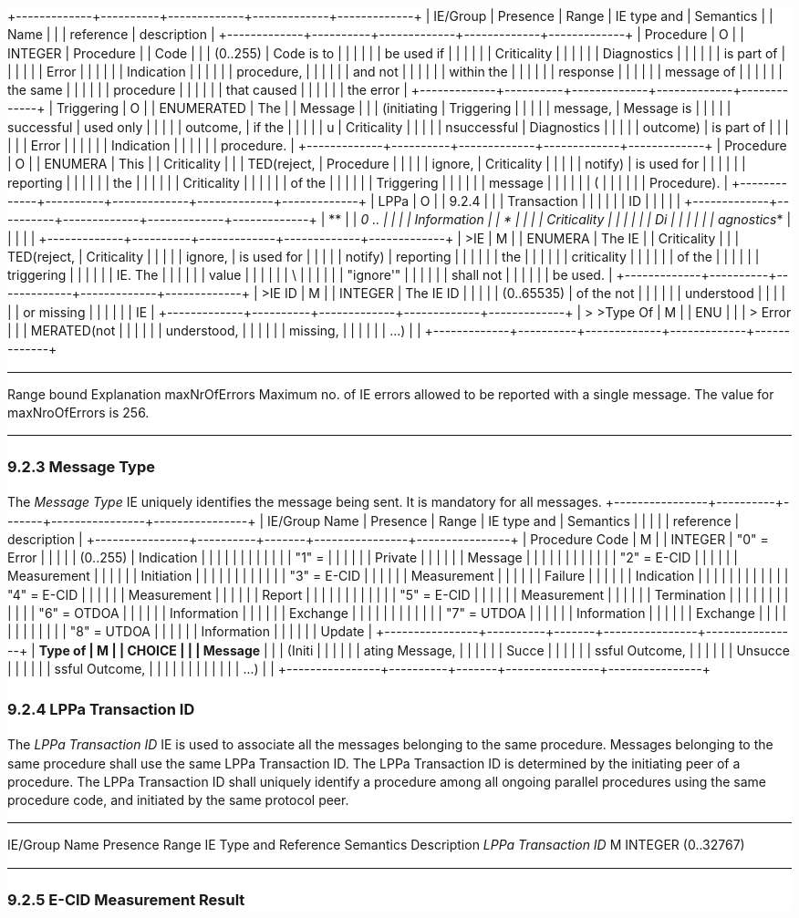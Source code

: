 +-------------+----------+-------------+-------------+-------------+ | IE/Group | Presence | Range | IE type and | Semantics | | Name | | | reference | description | +-------------+----------+-------------+-------------+-------------+ | Procedure | O | | INTEGER | Procedure | | Code | | | (0..255) | Code is to | | | | | | be used if | | | | | | Criticality | | | | | | Diagnostics | | | | | | is part of | | | | | | Error | | | | | | Indication | | | | | | procedure, | | | | | | and not | | | | | | within the | | | | | | response | | | | | | message of | | | | | | the same | | | | | | procedure | | | | | | that caused | | | | | | the error | +-------------+----------+-------------+-------------+-------------+ | Triggering | O | | ENUMERATED | The | | Message | | | (initiating | Triggering | | | | | message, | Message is | | | | | successful | used only | | | | | outcome, | if the | | | | | u | Criticality | | | | | nsuccessful | Diagnostics | | | | | outcome) | is part of | | | | | | Error | | | | | | Indication | | | | | | procedure. | +-------------+----------+-------------+-------------+-------------+ | Procedure | O | | ENUMERA | This | | Criticality | | | TED(reject, | Procedure | | | | | ignore, | Criticality | | | | | notify) | is used for | | | | | | reporting | | | | | | the | | | | | | Criticality | | | | | | of the | | | | | | Triggering | | | | | | message | | | | | | ( | | | | | | Procedure). | +-------------+----------+-------------+-------------+-------------+ | LPPa | O | | 9.2.4 | | | Transaction | | | | | | ID | | | | | +-------------+----------+-------------+-------------+-------------+ | ** | | *0 .. | | | | Information | | \* | | | | Criticality | | | | | | Di | | | | | | agnostics** | | | | | +-------------+----------+-------------+-------------+-------------+ | \>IE | M | | ENUMERA | The IE | | Criticality | | | TED(reject, | Criticality | | | | | ignore, | is used for | | | | | notify) | reporting | | | | | | the | | | | | | criticality | | | | | | of the | | | | | | triggering | | | | | | IE. The | | | | | | value | | | | | | \ | | | | | | "ignore\'\" | | | | | | shall not | | | | | | be used. | +-------------+----------+-------------+-------------+-------------+ | \>IE ID | M | | INTEGER | The IE ID | | | | | (0..65535) | of the not | | | | | | understood | | | | | | or missing | | | | | | IE | +-------------+----------+-------------+-------------+-------------+ | > >Type Of | M | | ENU | | | > Error | | | MERATED(not | | | | | | understood, | | | | | | missing, | | | | | | ...) | | +-------------+----------+-------------+-------------+-------------+
* * *
Range bound Explanation maxNrOfErrors Maximum no. of IE errors allowed to be
reported with a single message. The value for maxNroOfErrors is 256.
* * *
### 9.2.3 Message Type
The _Message Type_ IE uniquely identifies the message being sent. It is
mandatory for all messages.
+----------------+----------+-------+----------------+----------------+ | IE/Group Name | Presence | Range | IE type and | Semantics | | | | | reference | description | +----------------+----------+-------+----------------+----------------+ | Procedure Code | M | | INTEGER | \"0\" = Error | | | | | (0..255) | Indication | | | | | | | | | | | | \"1\" = | | | | | | Private | | | | | | Message | | | | | | | | | | | | \"2\" = E-CID | | | | | | Measurement | | | | | | Initiation | | | | | | | | | | | | \"3\" = E-CID | | | | | | Measurement | | | | | | Failure | | | | | | Indication | | | | | | | | | | | | \"4\" = E-CID | | | | | | Measurement | | | | | | Report | | | | | | | | | | | | \"5\" = E-CID | | | | | | Measurement | | | | | | Termination | | | | | | | | | | | | \"6\" = OTDOA | | | | | | Information | | | | | | Exchange | | | | | | | | | | | | "7" = UTDOA | | | | | | Information | | | | | | Exchange | | | | | | | | | | | | "8" = UTDOA | | | | | | Information | | | | | | Update | +----------------+----------+-------+----------------+----------------+ | **Type of | M | | CHOICE | | | Message** | | | (Initi | | | | | | ating Message, | | | | | | Succe | | | | | | ssful Outcome, | | | | | | Unsucce | | | | | | ssful Outcome, | | | | | | | | | | | | ...) | | +----------------+----------+-------+----------------+----------------+
### 9.2.4 LPPa Transaction ID
The _LPPa_ _Transaction ID_ IE is used to associate all the messages belonging
to the same procedure. Messages belonging to the same procedure shall use the
same LPPa Transaction ID.
The LPPa Transaction ID is determined by the initiating peer of a procedure.
The LPPa Transaction ID shall uniquely identify a procedure among all ongoing
parallel procedures using the same procedure code, and initiated by the same
protocol peer.
* * *
IE/Group Name Presence Range IE Type and Reference Semantics Description _LPPa
Transaction ID_ M INTEGER (0..32767)
* * *
### 9.2.5 E-CID Measurement Result